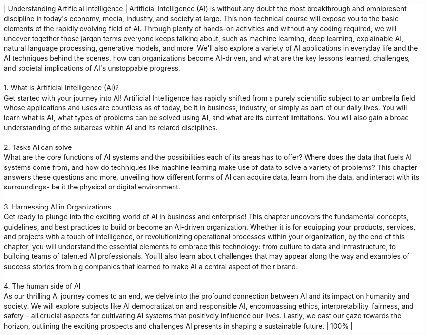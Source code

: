 | Understanding Artificial Intelligence | Artificial Intelligence (AI) is without any doubt the most breakthrough and omnipresent discipline in today's economy, media, industry, and society at large. This non-technical course will expose you to the basic elements of the rapidly evolving field of AI. Through plenty of hands-on activities and without any coding required, we will uncover together those jargon terms everyone keeps talking about, such as machine learning, deep learning, explainable AI, natural language processing, generative models, and more. We'll also explore a variety of AI applications in everyday life and the AI techniques behind the scenes, how can organizations become AI-driven, and what are the key lessons learned, challenges, and societal implications of AI's unstoppable progress.<br><br>1. What is Artificial Intelligence (AI)?<br>Get started with your journey into AI! Artificial Intelligence has rapidly shifted from a purely scientific subject to an umbrella field whose applications and uses are countless as of today, be it in business, industry, or simply as part of our daily lives. You will learn what is AI, what types of problems can be solved using AI, and what are its current limitations. You will also gain a broad understanding of the subareas within AI and its related disciplines.<br><br>2. Tasks AI can solve<br>What are the core functions of AI systems and the possibilities each of its areas has to offer? Where does the data that fuels AI systems come from, and how do techniques like machine learning make use of data to solve a variety of problems? This chapter answers these questions and more, unveiling how different forms of AI can acquire data, learn from the data, and interact with its surroundings- be it the physical or digital environment.<br><br>3. Harnessing AI in Organizations<br>Get ready to plunge into the exciting world of AI in business and enterprise! This chapter uncovers the fundamental concepts, guidelines, and best practices to build or become an AI-driven organization. Whether it is for equipping your products, services, and projects with a touch of intelligence, or revolutionizing operational processes within your organization, by the end of this chapter, you will understand the essential elements to embrace this technology: from culture to data and infrastructure, to building teams of talented AI professionals. You'll also learn about challenges that may appear along the way and examples of success stories from big companies that learned to make AI a central aspect of their brand.<br><br>4. The human side of AI<br>As our thrilling AI journey comes to an end, we delve into the profound connection between AI and its impact on humanity and society. We will explore subjects like AI democratization and responsible AI, encompassing ethics, interpretability, fairness, and safety – all crucial aspects for cultivating AI systems that positively influence our lives. Lastly, we cast our gaze towards the horizon, outlining the exciting prospects and challenges AI presents in shaping a sustainable future. | 100%      |